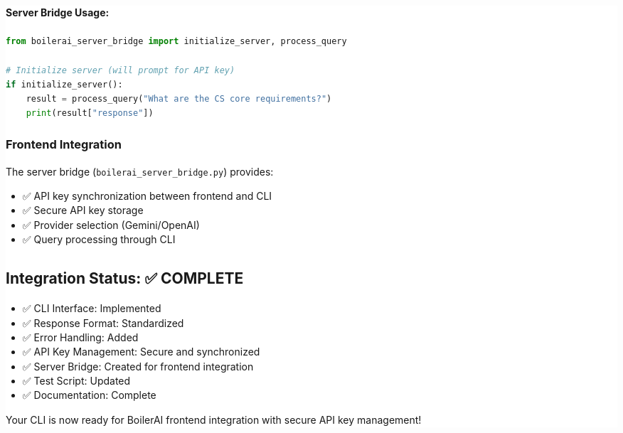 #### Server Bridge Usage:
```python
from boilerai_server_bridge import initialize_server, process_query

# Initialize server (will prompt for API key)
if initialize_server():
    result = process_query("What are the CS core requirements?")
    print(result["response"])
```

### Frontend Integration
The server bridge (`boilerai_server_bridge.py`) provides:
- ✅ API key synchronization between frontend and CLI
- ✅ Secure API key storage
- ✅ Provider selection (Gemini/OpenAI)
- ✅ Query processing through CLI

## Integration Status: ✅ COMPLETE

- ✅ CLI Interface: Implemented
- ✅ Response Format: Standardized
- ✅ Error Handling: Added
- ✅ API Key Management: Secure and synchronized
- ✅ Server Bridge: Created for frontend integration
- ✅ Test Script: Updated
- ✅ Documentation: Complete

Your CLI is now ready for BoilerAI frontend integration with secure API key management!
